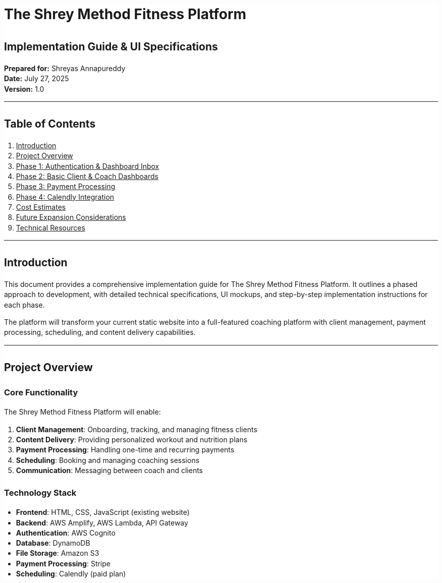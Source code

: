 # The Shrey Method Fitness Platform
## Implementation Guide & UI Specifications

**Prepared for:** Shreyas Annapureddy  
**Date:** July 27, 2025  
**Version:** 1.0

---

## Table of Contents

1. [Introduction](#introduction)
2. [Project Overview](#project-overview)
3. [Phase 1: Authentication & Dashboard Inbox](#phase-1-authentication--dashboard-inbox)
4. [Phase 2: Basic Client & Coach Dashboards](#phase-2-basic-client--coach-dashboards)
5. [Phase 3: Payment Processing](#phase-3-payment-processing)
6. [Phase 4: Calendly Integration](#phase-4-calendly-integration)
7. [Cost Estimates](#cost-estimates)
8. [Future Expansion Considerations](#future-expansion-considerations)
9. [Technical Resources](#technical-resources)

---

## Introduction

This document provides a comprehensive implementation guide for The Shrey Method Fitness Platform. It outlines a phased approach to development, with detailed technical specifications, UI mockups, and step-by-step implementation instructions for each phase.

The platform will transform your current static website into a full-featured coaching platform with client management, payment processing, scheduling, and content delivery capabilities.

---

## Project Overview

### Core Functionality

The Shrey Method Fitness Platform will enable:

1. **Client Management**: Onboarding, tracking, and managing fitness clients
2. **Content Delivery**: Providing personalized workout and nutrition plans
3. **Payment Processing**: Handling one-time and recurring payments
4. **Scheduling**: Booking and managing coaching sessions
5. **Communication**: Messaging between coach and clients

### Technology Stack

- **Frontend**: HTML, CSS, JavaScript (existing website)
- **Backend**: AWS Amplify, AWS Lambda, API Gateway
- **Authentication**: AWS Cognito
- **Database**: DynamoDB
- **File Storage**: Amazon S3
- **Payment Processing**: Stripe
- **Scheduling**: Calendly (paid plan)
